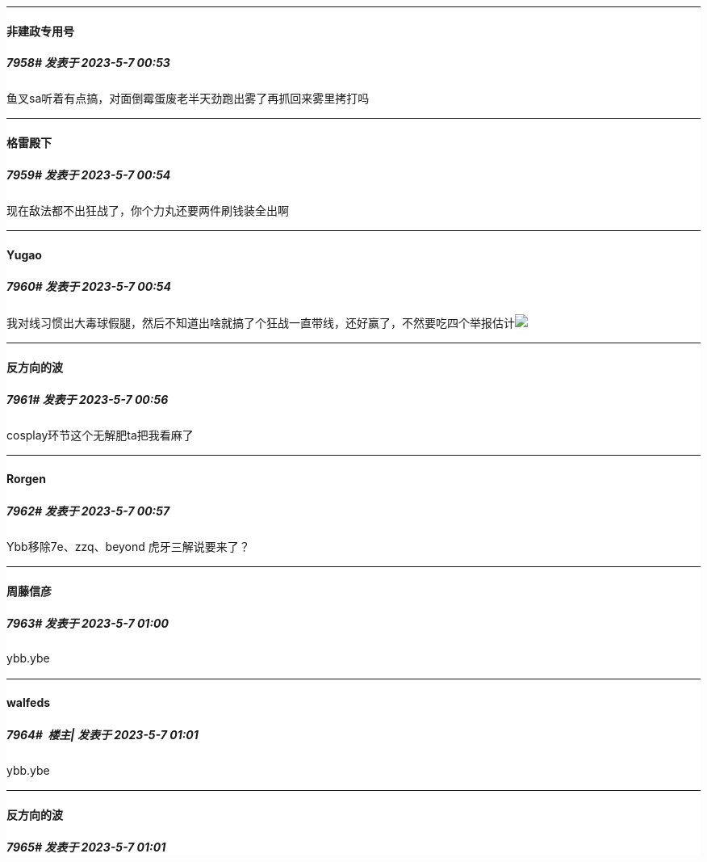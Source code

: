 
*****

####  非建政专用号  
##### 7958#       发表于 2023-5-7 00:53

鱼叉sa听着有点搞，对面倒霉蛋废老半天劲跑出雾了再抓回来雾里拷打吗

*****

####  格雷殿下  
##### 7959#       发表于 2023-5-7 00:54

现在敌法都不出狂战了，你个力丸还要两件刷钱装全出啊

*****

####  Yugao  
##### 7960#       发表于 2023-5-7 00:54

我对线习惯出大毒球假腿，然后不知道出啥就搞了个狂战一直带线，还好赢了，不然要吃四个举报估计<img src="https://static.saraba1st.com/image/smiley/face2017/067.png" referrerpolicy="no-referrer">

*****

####  反方向的波  
##### 7961#       发表于 2023-5-7 00:56

cosplay环节这个无解肥ta把我看麻了

*****

####  Rorgen  
##### 7962#       发表于 2023-5-7 00:57

Ybb移除7e、zzq、beyond
虎牙三解说要来了？

*****

####  周藤信彦  
##### 7963#       发表于 2023-5-7 01:00

ybb.ybe

*****

####  walfeds  
##### 7964#         楼主| 发表于 2023-5-7 01:01

ybb.ybe

*****

####  反方向的波  
##### 7965#       发表于 2023-5-7 01:01
